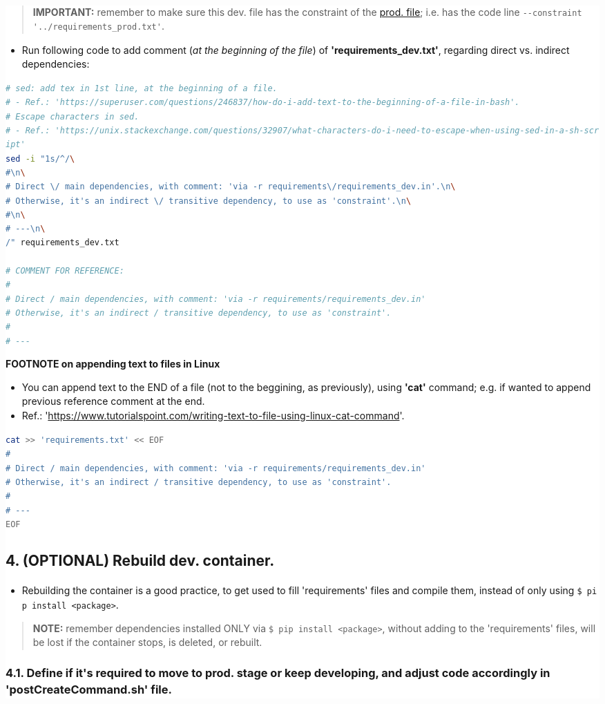 > **IMPORTANT:** remember to make sure this dev. file has the constraint of the [prod. file](/requirements/_requirements.md#1-first-boot--starting-development); i.e. has the code line `--constraint '../requirements_prod.txt'`.

- Run following code to add comment (*at the beginning of the file*) of **'requirements_dev.txt'**, regarding direct vs. indirect dependencies:

``` bash
# sed: add tex in 1st line, at the beginning of a file.
# - Ref.: 'https://superuser.com/questions/246837/how-do-i-add-text-to-the-beginning-of-a-file-in-bash'.
# Escape characters in sed.
# - Ref.: 'https://unix.stackexchange.com/questions/32907/what-characters-do-i-need-to-escape-when-using-sed-in-a-sh-script'
sed -i "1s/^/\
#\n\
# Direct \/ main dependencies, with comment: 'via -r requirements\/requirements_dev.in'.\n\
# Otherwise, it's an indirect \/ transitive dependency, to use as 'constraint'.\n\
#\n\
# ---\n\
/" requirements_dev.txt

# COMMENT FOR REFERENCE:
#
# Direct / main dependencies, with comment: 'via -r requirements/requirements_dev.in'
# Otherwise, it's an indirect / transitive dependency, to use as 'constraint'.
#
# ---
```

**FOOTNOTE on appending text to files in Linux**
- You can append text to the END of a file (not to the beggining, as previously), using **'cat'** command; e.g. if wanted to append previous reference comment at the end.
- Ref.: '<https://www.tutorialspoint.com/writing-text-to-file-using-linux-cat-command>'.

``` bash
cat >> 'requirements.txt' << EOF
#
# Direct / main dependencies, with comment: 'via -r requirements/requirements_dev.in'
# Otherwise, it's an indirect / transitive dependency, to use as 'constraint'.
#
# ---
EOF
```

## 4. (OPTIONAL) Rebuild dev. container.

- Rebuilding the container is a good practice, to get used to fill 'requirements' files and compile them, instead of only using `$ pip install <package>`.

> **NOTE:** remember dependencies installed ONLY via `$ pip install <package>`, without adding to the 'requirements' files, will be lost if the container stops, is deleted, or rebuilt.

### 4.1. Define if it's required to move to prod. stage or keep developing, and adjust code accordingly in **'postCreateCommand.sh'** file.
